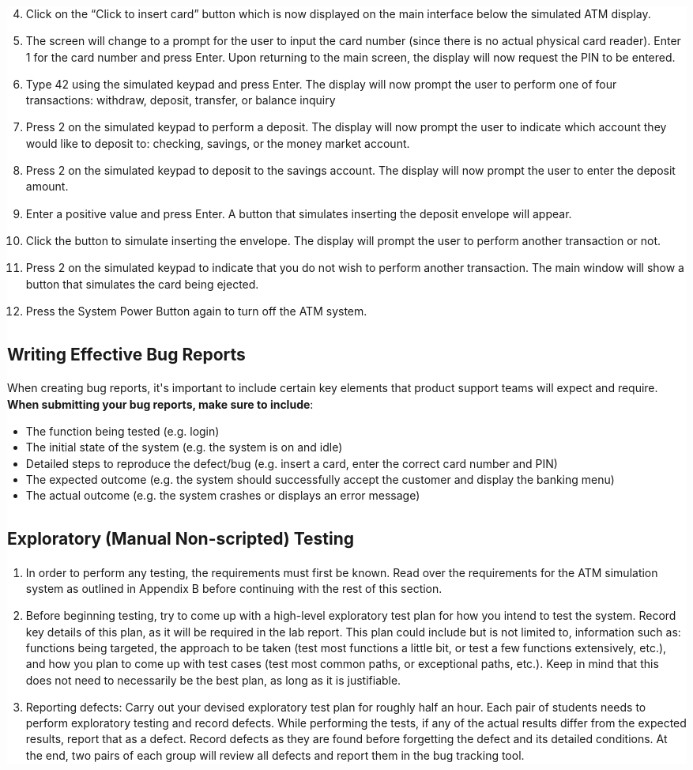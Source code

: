 4. Click on the “Click to insert card” button which is now displayed on the main interface below the simulated ATM display.

5. The screen will change to a prompt for the user to input the card number (since there is no actual physical card reader). Enter 1 for the card number and press Enter. Upon returning to the main screen, the display will now request the PIN to be entered.

6. Type 42 using the simulated keypad and press Enter. The display will now prompt the user to perform one of four transactions: withdraw, deposit, transfer, or balance inquiry

7. Press 2 on the simulated keypad to perform a deposit. The display will now prompt the user to indicate which account they would like to deposit to: checking, savings, or the money market account.

8. Press 2 on the simulated keypad to deposit to the savings account. The display will now prompt the user to enter the deposit amount.

9. Enter a positive value and press Enter. A button that simulates inserting the deposit envelope will appear.

10. Click the button to simulate inserting the envelope. The display will prompt the user to perform another transaction or not.

11. Press 2 on the simulated keypad to indicate that you do not wish to perform another transaction. The main window will show a button that simulates the card being ejected.

12. Press the System Power Button again to turn off the ATM system.


## Writing Effective Bug Reports

When creating bug reports, it's important to include certain key elements that product support teams will expect and require. **When submitting your bug reports, make sure to include**:

-   The function being tested (e.g. login)
-   The initial state of the system (e.g. the system is on and idle)
-   Detailed steps to reproduce the defect/bug (e.g. insert a card, enter the correct card number and PIN)
-   The expected outcome (e.g. the system should successfully accept the customer and display the banking menu)
-   The actual outcome (e.g. the system crashes or displays an error message)



## Exploratory (Manual Non-scripted) Testing

1. In order to perform any testing, the requirements must first be known. Read over the requirements for the ATM simulation system as outlined in Appendix B before continuing with the rest of this section.

2. Before beginning testing, try to come up with a high-level exploratory test plan for how you intend to test the system. Record key details of this plan, as it will be required in the lab report. This plan could include but is not limited to, information such as: functions being targeted, the approach to be taken (test most functions a little bit, or test a few functions extensively, etc.), and how you plan to come up with test cases (test most common paths, or exceptional paths, etc.).
Keep in mind that this does not need to necessarily be the best plan, as long as it is justifiable.

1. Reporting defects: Carry out your devised exploratory test plan for roughly half an hour. Each pair of students needs to perform exploratory testing and record defects. While performing the tests, if any of the actual results differ from the expected results, report that as a defect. Record defects as they are found before forgetting the defect and its detailed conditions. At the end, two pairs of each group will review all defects and report them in the bug tracking tool.
